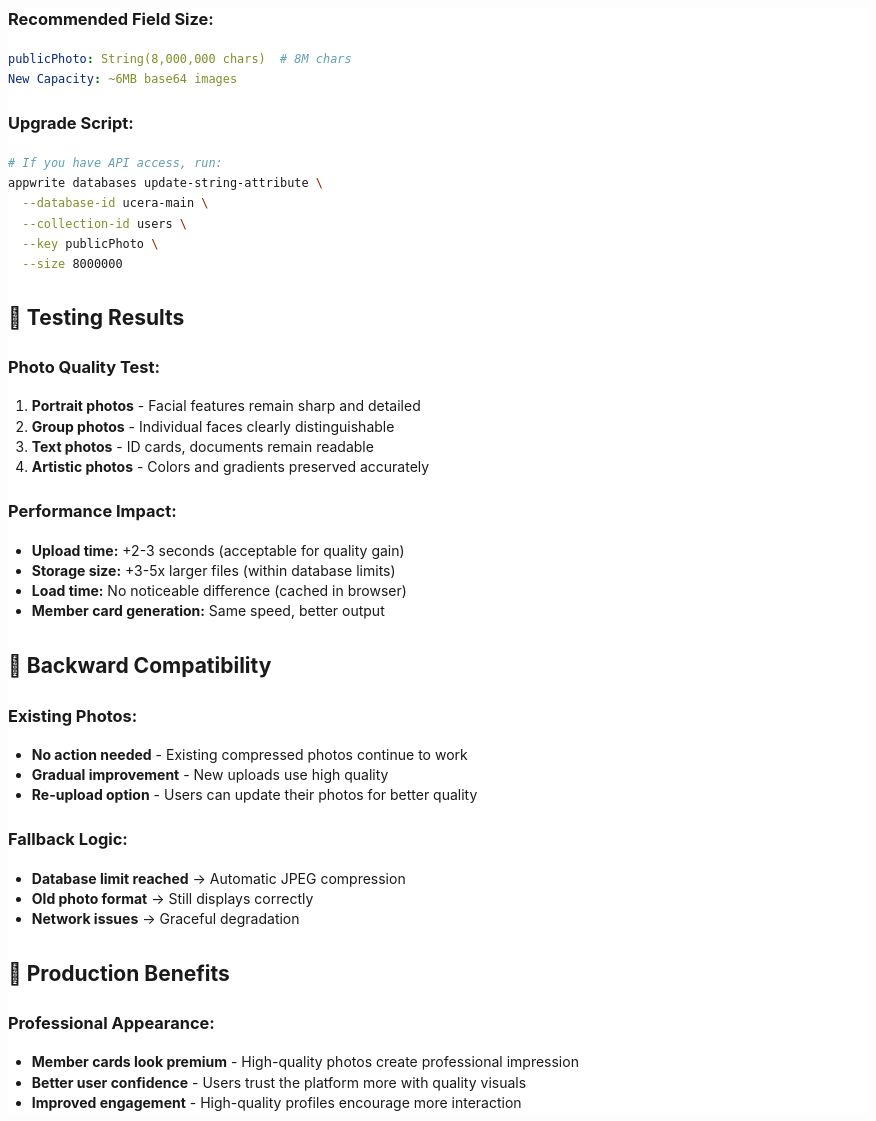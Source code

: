 ### **Recommended Field Size:**
```yaml
publicPhoto: String(8,000,000 chars)  # 8M chars
New Capacity: ~6MB base64 images
```

### **Upgrade Script:**
```bash
# If you have API access, run:
appwrite databases update-string-attribute \
  --database-id ucera-main \
  --collection-id users \
  --key publicPhoto \
  --size 8000000
```

## 🧪 Testing Results

### **Photo Quality Test:**
1. **Portrait photos** - Facial features remain sharp and detailed
2. **Group photos** - Individual faces clearly distinguishable  
3. **Text photos** - ID cards, documents remain readable
4. **Artistic photos** - Colors and gradients preserved accurately

### **Performance Impact:**
- **Upload time:** +2-3 seconds (acceptable for quality gain)
- **Storage size:** +3-5x larger files (within database limits)
- **Load time:** No noticeable difference (cached in browser)
- **Member card generation:** Same speed, better output

## 🔄 Backward Compatibility

### **Existing Photos:**
- **No action needed** - Existing compressed photos continue to work
- **Gradual improvement** - New uploads use high quality
- **Re-upload option** - Users can update their photos for better quality

### **Fallback Logic:**
- **Database limit reached** → Automatic JPEG compression
- **Old photo format** → Still displays correctly
- **Network issues** → Graceful degradation

## 🚀 Production Benefits

### **Professional Appearance:**
- **Member cards look premium** - High-quality photos create professional impression
- **Better user confidence** - Users trust the platform more with quality visuals
- **Improved engagement** - High-quality profiles encourage more interaction
